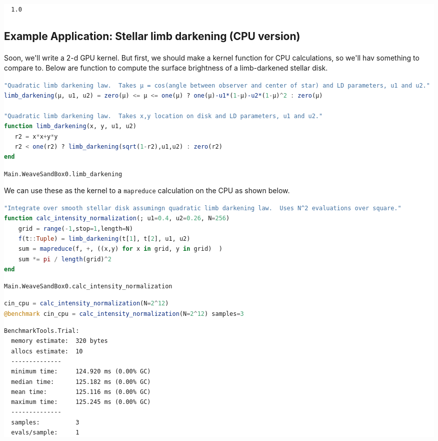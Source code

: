 ````
  1.0
````




## Example Application:  Stellar limb darkening  (CPU version)
Soon, we'll write a 2-d GPU kernel.  But first, we should make a kernel function for CPU calculations, so we'll hav something to compare to.  Below are function to compute the surface brightness of a limb-darkened stellar disk.

````julia
"Quadratic limb darkening law.  Takes μ = cos(angle between observer and center of star) and LD parameters, u1 and u2."
limb_darkening(μ, u1, u2) = zero(μ) <= μ <= one(μ) ? one(μ)-u1*(1-μ)-u2*(1-μ)^2 : zero(μ)

"Quadratic limb darkening law.  Takes x,y location on disk and LD parameters, u1 and u2."
function limb_darkening(x, y, u1, u2)
   r2 = x*x+y*y
   r2 < one(r2) ? limb_darkening(sqrt(1-r2),u1,u2) : zero(r2)
end
````


````
Main.WeaveSandBox0.limb_darkening
````




We can use these as the kernel to a `mapreduce` calculation on the CPU as shown below.

````julia
"Integrate over smooth stellar disk assumingn quadratic limb darkening law.  Uses N^2 evaluations over square."
function calc_intensity_normalization(; u1=0.4, u2=0.26, N=256)
    grid = range(-1,stop=1,length=N)
    f(t::Tuple) = limb_darkening(t[1], t[2], u1, u2)
    sum = mapreduce(f, +, ((x,y) for x in grid, y in grid)  )    
    sum *= pi / length(grid)^2
end
````


````
Main.WeaveSandBox0.calc_intensity_normalization
````



````julia
cin_cpu = calc_intensity_normalization(N=2^12)
@benchmark cin_cpu = calc_intensity_normalization(N=2^12) samples=3
````


````
BenchmarkTools.Trial: 
  memory estimate:  320 bytes
  allocs estimate:  10
  --------------
  minimum time:     124.920 ms (0.00% GC)
  median time:      125.182 ms (0.00% GC)
  mean time:        125.116 ms (0.00% GC)
  maximum time:     125.245 ms (0.00% GC)
  --------------
  samples:          3
  evals/sample:     1
````
